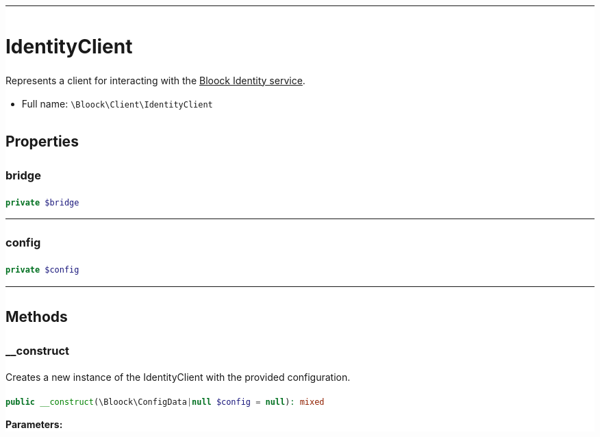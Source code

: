 ***

# IdentityClient

Represents a client for interacting with the [Bloock Identity service](https://dashboard.bloock.com/login).



* Full name: `\Bloock\Client\IdentityClient`



## Properties


### bridge



```php
private $bridge
```






***

### config



```php
private $config
```






***

## Methods


### __construct

Creates a new instance of the IdentityClient with the provided configuration.

```php
public __construct(\Bloock\ConfigData|null $config = null): mixed
```








**Parameters:**
